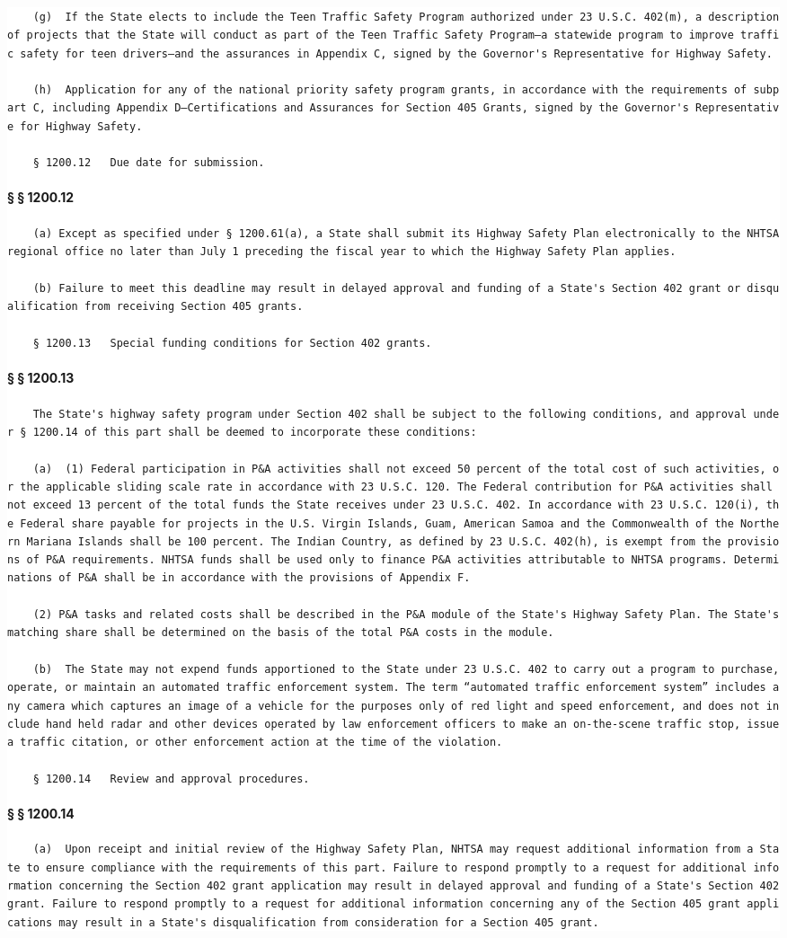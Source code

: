         (g)  If the State elects to include the Teen Traffic Safety Program authorized under 23 U.S.C. 402(m), a description of projects that the State will conduct as part of the Teen Traffic Safety Program—a statewide program to improve traffic safety for teen drivers—and the assurances in Appendix C, signed by the Governor's Representative for Highway Safety.

        (h)  Application for any of the national priority safety program grants, in accordance with the requirements of subpart C, including Appendix D—Certifications and Assurances for Section 405 Grants, signed by the Governor's Representative for Highway Safety.

        § 1200.12   Due date for submission.

#### § § 1200.12

        (a) Except as specified under § 1200.61(a), a State shall submit its Highway Safety Plan electronically to the NHTSA regional office no later than July 1 preceding the fiscal year to which the Highway Safety Plan applies.

        (b) Failure to meet this deadline may result in delayed approval and funding of a State's Section 402 grant or disqualification from receiving Section 405 grants.

        § 1200.13   Special funding conditions for Section 402 grants.

#### § § 1200.13

        The State's highway safety program under Section 402 shall be subject to the following conditions, and approval under § 1200.14 of this part shall be deemed to incorporate these conditions:

        (a)  (1) Federal participation in P&A activities shall not exceed 50 percent of the total cost of such activities, or the applicable sliding scale rate in accordance with 23 U.S.C. 120. The Federal contribution for P&A activities shall not exceed 13 percent of the total funds the State receives under 23 U.S.C. 402. In accordance with 23 U.S.C. 120(i), the Federal share payable for projects in the U.S. Virgin Islands, Guam, American Samoa and the Commonwealth of the Northern Mariana Islands shall be 100 percent. The Indian Country, as defined by 23 U.S.C. 402(h), is exempt from the provisions of P&A requirements. NHTSA funds shall be used only to finance P&A activities attributable to NHTSA programs. Determinations of P&A shall be in accordance with the provisions of Appendix F.

        (2) P&A tasks and related costs shall be described in the P&A module of the State's Highway Safety Plan. The State's matching share shall be determined on the basis of the total P&A costs in the module.

        (b)  The State may not expend funds apportioned to the State under 23 U.S.C. 402 to carry out a program to purchase, operate, or maintain an automated traffic enforcement system. The term “automated traffic enforcement system” includes any camera which captures an image of a vehicle for the purposes only of red light and speed enforcement, and does not include hand held radar and other devices operated by law enforcement officers to make an on-the-scene traffic stop, issue a traffic citation, or other enforcement action at the time of the violation.

        § 1200.14   Review and approval procedures.

#### § § 1200.14

        (a)  Upon receipt and initial review of the Highway Safety Plan, NHTSA may request additional information from a State to ensure compliance with the requirements of this part. Failure to respond promptly to a request for additional information concerning the Section 402 grant application may result in delayed approval and funding of a State's Section 402 grant. Failure to respond promptly to a request for additional information concerning any of the Section 405 grant applications may result in a State's disqualification from consideration for a Section 405 grant.
